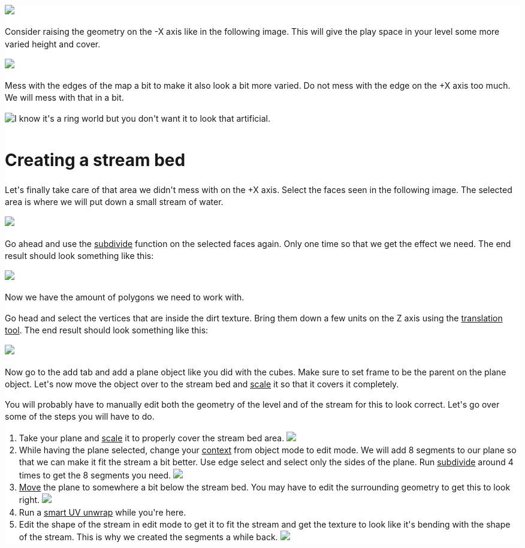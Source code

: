 ![](1V.jpg)

Consider raising the geometry on the -X axis like in the following image. This will give the play space in your level some more varied height and cover.

![](1W.jpg)

Mess with the edges of the map a bit to make it also look a bit more varied. Do not mess with the edge on the +X axis too much. We will mess with that in a bit.

![I know it's a ring world but you don't want it to look that artificial.](1X.jpg)

# Creating a stream bed
Let's finally take care of that area we didn't mess with on the +X axis. Select the faces seen in the following image. The selected area is where we will put down a small stream of water.

![](1Y.jpg)

Go ahead and use the [subdivide](https://docs.blender.org/manual/en/latest/modeling/meshes/editing/edge/subdivide.html) function on the selected faces again. Only one time so that we get the effect we need. The end result should look something like this:

![](1Z.jpg)

Now we have the amount of polygons we need to work with.

Go head and select the vertices that are inside the dirt texture. Bring them down a few units on the Z axis using the [translation tool](https://docs.blender.org/manual/en/latest/scene_layout/object/properties/transforms.html). The end result should look something like this:

![](2A.jpg)

Now go to the add tab and add a plane object like you did with the cubes. Make sure to set frame to be the parent on the plane object. Let's now move the object over to the stream bed and [scale](https://docs.blender.org/manual/en/latest/scene_layout/object/properties/transforms.html) it so that it covers it completely.

You will probably have to manually edit both the geometry of the level and of the stream for this to look correct. Let's go over some of the steps you will have to do.

1. Take your plane and [scale](https://docs.blender.org/manual/en/latest/scene_layout/object/properties/transforms.html) it to properly cover the stream bed area.
![](2B.jpg)
2. While having the plane selected, change your [context](https://docs.blender.org/manual/en/latest/editors/3dview/modes.html) from object mode to edit mode. We will add 8 segments to our plane so that we can make it fit the stream a bit better. Use edge select and select only the sides of the plane. Run [subdivide](https://docs.blender.org/manual/en/latest/modeling/meshes/editing/edge/subdivide.html) around 4 times to get the 8 segments you need.
![](2C.png)
3. [Move](https://docs.blender.org/manual/en/latest/scene_layout/object/properties/transforms.html) the plane to somewhere a bit below the stream bed. You may have to edit the surrounding geometry to get this to look right.
![](2D.jpg)
4. Run a [smart UV unwrap](https://docs.blender.org/manual/en/latest/modeling/meshes/editing/uv.html#bpy-ops-uv-smart-project) while you're here.
5. Edit the shape of the stream in edit mode to get it to fit the stream and get the texture to look like it's bending with the shape of the stream. This is why we created the segments a while back.
![](2E.jpg)
